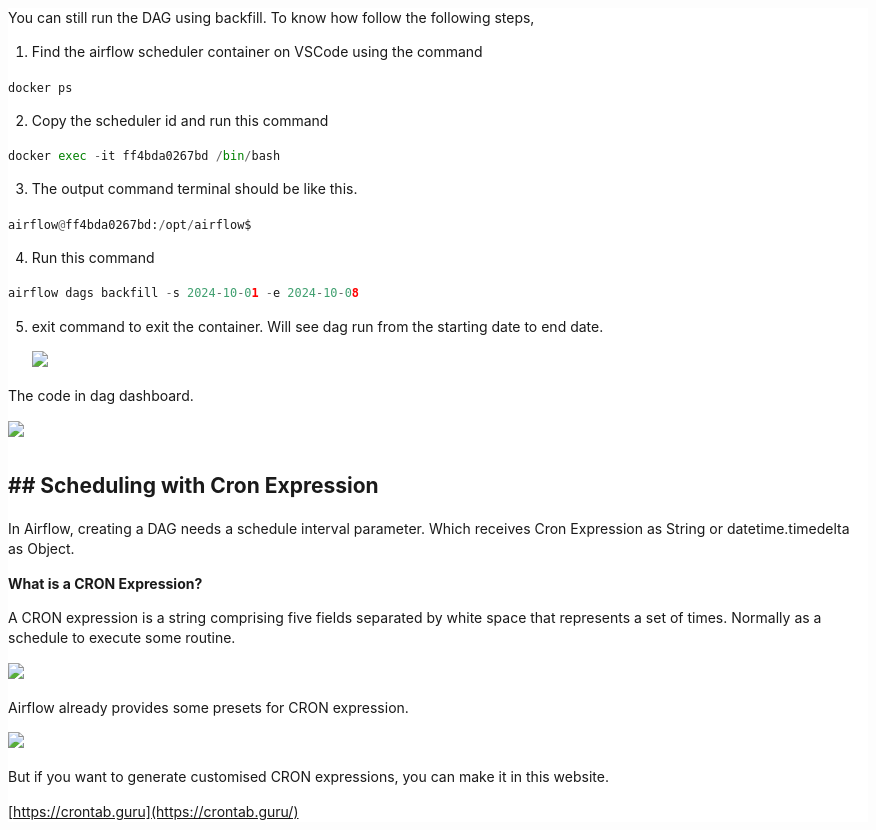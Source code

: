 You can still run the DAG using backfill. To know how follow the following steps,

1. Find the airflow scheduler container on VSCode using the command

```python
docker ps
```


2. Copy the scheduler id and run this command

```python
docker exec -it ff4bda0267bd /bin/bash
```

3. The output command terminal should be like this.

```python
airflow@ff4bda0267bd:/opt/airflow$
```

4. Run this command

```python
airflow dags backfill -s 2024-10-01 -e 2024-10-08
```

5. exit command to exit the container. Will see dag run from the starting date to end date.
    
    ![](https://github.com/poridhiEng/poridhi-labs/raw/main/Poridhi%20Labs/MLOps%20Lab/Airflow%20Labs/Lab%2001/images/image20.webp)
    

The code in dag dashboard.

![](https://github.com/poridhiEng/poridhi-labs/raw/main/Poridhi%20Labs/MLOps%20Lab/Airflow%20Labs/Lab%2001/images/image21.webp)


## ## Scheduling with Cron Expression

In Airflow, creating a DAG needs a schedule interval parameter. Which receives Cron Expression as String or datetime.timedelta as Object.

**What is a CRON Expression?**

A CRON expression is a string comprising five fields separated by white space that represents a set of times. Normally as a schedule to execute some routine.

![](https://github.com/poridhiEng/poridhi-labs/raw/main/Poridhi%20Labs/MLOps%20Lab/Airflow%20Labs/Lab%2001/images/image22.webp)

Airflow already provides some presets for CRON expression.

![](https://github.com/poridhiEng/poridhi-labs/raw/main/Poridhi%20Labs/MLOps%20Lab/Airflow%20Labs/Lab%2001/images/image23.webp)

But if you want to generate customised CRON expressions, you can make it in this website.

[https://crontab.guru](https://crontab.guru/)






